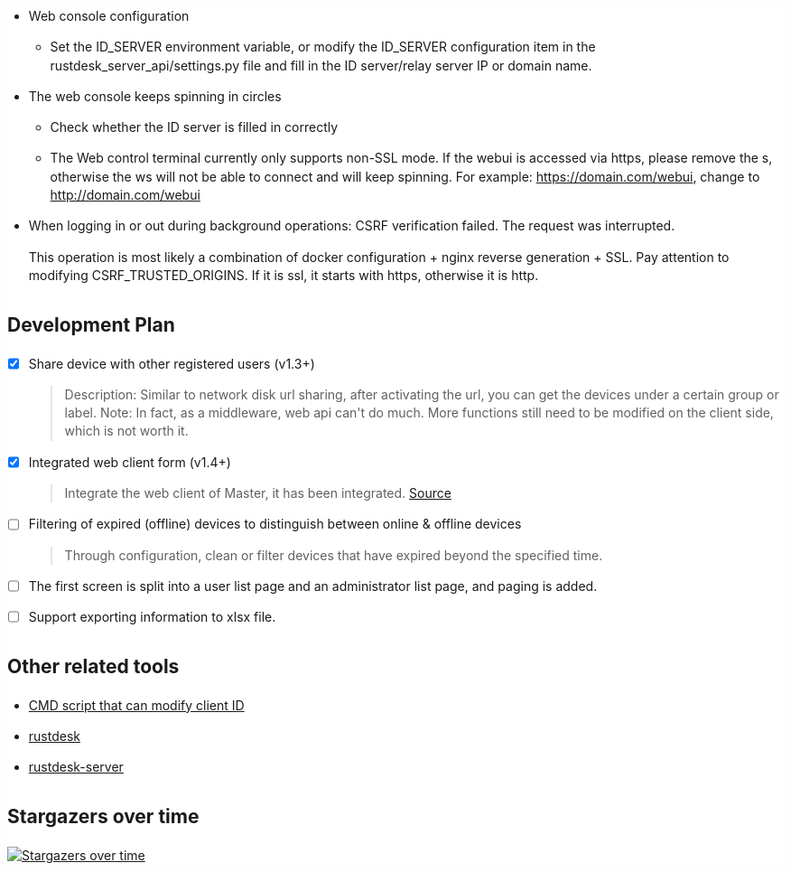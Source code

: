 - Web console configuration

   - Set the ID_SERVER environment variable, or modify the ID_SERVER configuration item in the rustdesk_server_api/settings.py file and fill in the ID server/relay server IP or domain name.

- The web console keeps spinning in circles

   - Check whether the ID server is filled in correctly

   - The Web control terminal currently only supports non-SSL mode. If the webui is accessed via https, please remove the s, otherwise the ws will not be able to connect and will keep spinning. For example: https://domain.com/webui, change to http://domain.com/webui

- When logging in or out during background operations: CSRF verification failed. The request was interrupted.

   This operation is most likely a combination of docker configuration + nginx reverse generation + SSL. Pay attention to modifying CSRF_TRUSTED_ORIGINS. If it is ssl, it starts with https, otherwise it is http.

## Development Plan

- [x] Share device with other registered users (v1.3+)

   > Description: Similar to network disk url sharing, after activating the url, you can get the devices under a certain group or label.
   > Note: In fact, as a middleware, web api can't do much. More functions still need to be modified on the client side, which is not worth it.

- [x] Integrated web client form (v1.4+)

   > Integrate the web client of Master, it has been integrated. [Source](https://www.52pojie.cn/thread-1708319-1-1.html)
  
- [ ] Filtering of expired (offline) devices to distinguish between online & offline devices

   > Through configuration, clean or filter devices that have expired beyond the specified time.

- [ ] The first screen is split into a user list page and an administrator list page, and paging is added.

- [ ] Support exporting information to xlsx file.


## Other related tools

- [CMD script that can modify client ID](https://github.com/abdullah-erturk/RustDesk-ID-Changer)

- [rustdesk](https://github.com/rustdesk/rustdesk)

- [rustdesk-server](https://github.com/rustdesk/rustdesk-server)

## Stargazers over time
[![Stargazers over time](https://starchart.cc/Gigaion/rustdesk-api-server.svg?variant=adaptive)](https://starchart.cc/Gigaion/rustdesk-api-server)

